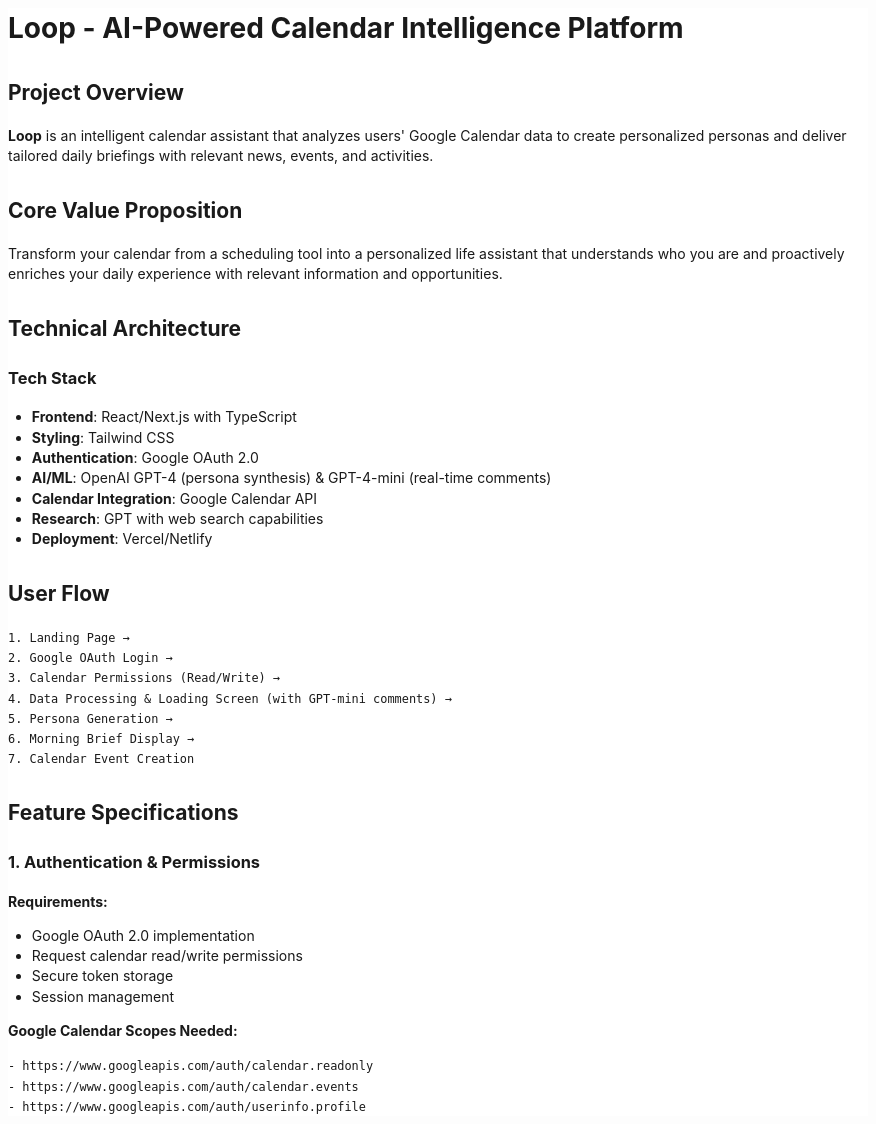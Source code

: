 # Loop - AI-Powered Calendar Intelligence Platform

## Project Overview

**Loop** is an intelligent calendar assistant that analyzes users' Google Calendar data to create personalized personas and deliver tailored daily briefings with relevant news, events, and activities.

## Core Value Proposition

Transform your calendar from a scheduling tool into a personalized life assistant that understands who you are and proactively enriches your daily experience with relevant information and opportunities.

## Technical Architecture

### Tech Stack
- **Frontend**: React/Next.js with TypeScript
- **Styling**: Tailwind CSS
- **Authentication**: Google OAuth 2.0
- **AI/ML**: OpenAI GPT-4 (persona synthesis) & GPT-4-mini (real-time comments)
- **Calendar Integration**: Google Calendar API
- **Research**: GPT with web search capabilities
- **Deployment**: Vercel/Netlify

## User Flow

```
1. Landing Page → 
2. Google OAuth Login → 
3. Calendar Permissions (Read/Write) → 
4. Data Processing & Loading Screen (with GPT-mini comments) → 
5. Persona Generation → 
6. Morning Brief Display → 
7. Calendar Event Creation
```

## Feature Specifications

### 1. Authentication & Permissions

**Requirements:**
- Google OAuth 2.0 implementation
- Request calendar read/write permissions
- Secure token storage
- Session management

**Google Calendar Scopes Needed:**
```
- https://www.googleapis.com/auth/calendar.readonly
- https://www.googleapis.com/auth/calendar.events
- https://www.googleapis.com/auth/userinfo.profile
```
